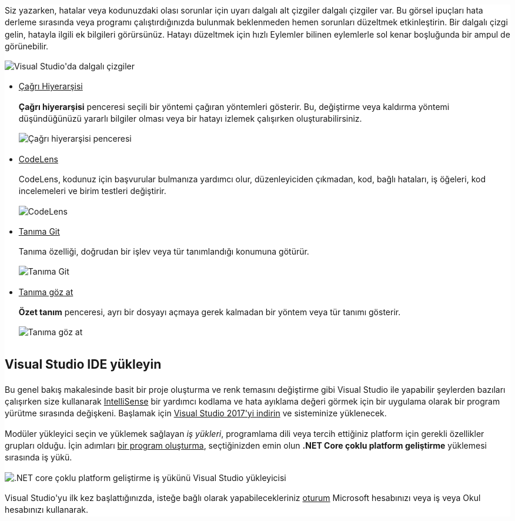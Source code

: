    Siz yazarken, hatalar veya kodunuzdaki olası sorunlar için uyarı dalgalı alt çizgiler dalgalı çizgiler var. Bu görsel ipuçları hata derleme sırasında veya programı çalıştırdığınızda bulunmak beklenmeden hemen sorunları düzeltmek etkinleştirin. Bir dalgalı çizgi gelin, hatayla ilgili ek bilgileri görürsünüz. Hatayı düzeltmek için hızlı Eylemler bilinen eylemlerle sol kenar boşluğunda bir ampul de görünebilir.

   ![Visual Studio'da dalgalı çizgiler](media/squiggles-error.png)

- [Çağrı Hiyerarşisi](../ide/reference/call-hierarchy.md)

   **Çağrı hiyerarşisi** penceresi seçili bir yöntemi çağıran yöntemleri gösterir. Bu, değiştirme veya kaldırma yöntemi düşündüğünüzü yararlı bilgiler olması veya bir hatayı izlemek çalışırken oluşturabilirsiniz.

   ![Çağrı hiyerarşisi penceresi](../ide/reference/media/call-hierarchy-csharp-expanded.png)

- [CodeLens](../ide/find-code-changes-and-other-history-with-codelens.md)

   CodeLens, kodunuz için başvurular bulmanıza yardımcı olur, düzenleyiciden çıkmadan, kod, bağlı hataları, iş öğeleri, kod incelemeleri ve birim testleri değiştirir.

   ![CodeLens](media/codelens-overview.png)

- [Tanıma Git](../ide/go-to-and-peek-definition.md)

   Tanıma özelliği, doğrudan bir işlev veya tür tanımlandığı konumuna götürür.

   ![Tanıma Git](media/go-to-definition-menu.png)

- [Tanıma göz at](../ide/how-to-view-and-edit-code-by-using-peek-definition-alt-plus-f12.md)

   **Özet tanım** penceresi, ayrı bir dosyayı açmaya gerek kalmadan bir yöntem veya tür tanımı gösterir.

   ![Tanıma göz at](media/peek-definition.png)

## <a name="install-the-visual-studio-ide"></a>Visual Studio IDE yükleyin

Bu genel bakış makalesinde basit bir proje oluşturma ve renk temasını değiştirme gibi Visual Studio ile yapabilir şeylerden bazıları çalışırken size kullanarak [IntelliSense](../ide/using-intellisense.md) bir yardımcı kodlama ve hata ayıklama değeri görmek için bir uygulama olarak bir program yürütme sırasında değişkeni. Başlamak için [Visual Studio 2017'yi indirin](https://visualstudio.microsoft.com/downloads/?utm_medium=microsoft&utm_source=docs.microsoft.com&utm_campaign=inline+link&utm_content=download+vs2017) ve sisteminize yüklenecek.

Modüler yükleyici seçin ve yüklemek sağlayan *iş yükleri*, programlama dili veya tercih ettiğiniz platform için gerekli özellikler grupları olduğu. İçin adımları [bir program oluşturma](#create-a-program), seçtiğinizden emin olun **.NET Core çoklu platform geliştirme** yüklemesi sırasında iş yükü.

![.NET core çoklu platform geliştirme iş yükünü Visual Studio yükleyicisi](media/dotnet-core-cross-platform-workload.png)

Visual Studio'yu ilk kez başlattığınızda, isteğe bağlı olarak yapabilecekleriniz [oturum](../ide/signing-in-to-visual-studio.md) Microsoft hesabınızı veya iş veya Okul hesabınızı kullanarak.
